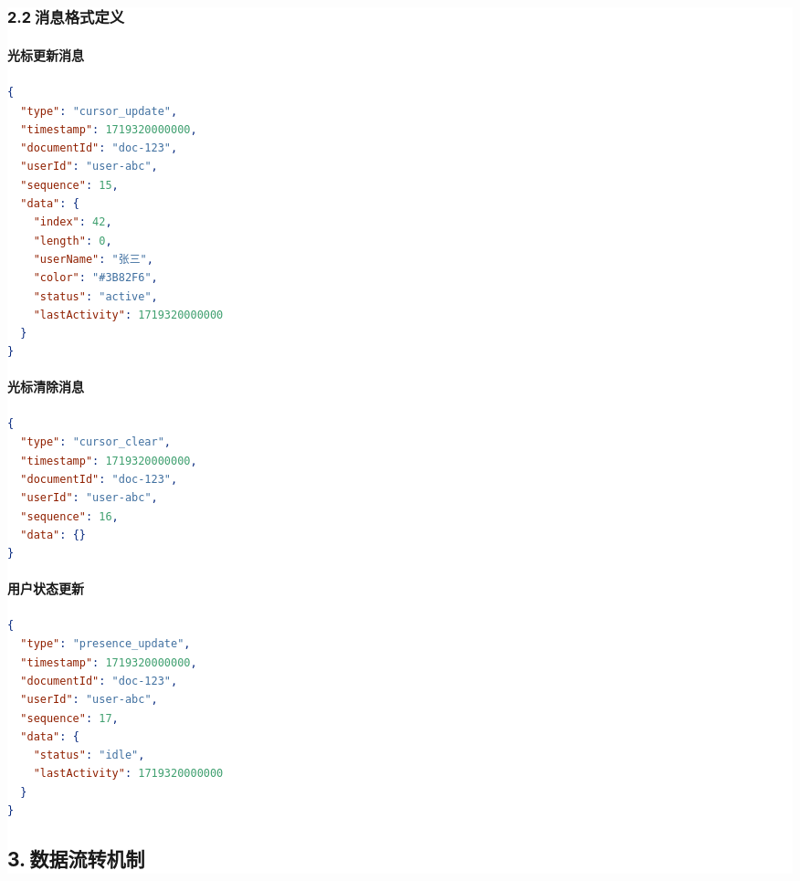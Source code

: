 ### 2.2 消息格式定义

#### 光标更新消息

```json
{
  "type": "cursor_update",
  "timestamp": 1719320000000,
  "documentId": "doc-123",
  "userId": "user-abc",
  "sequence": 15,
  "data": {
    "index": 42,
    "length": 0,
    "userName": "张三",
    "color": "#3B82F6",
    "status": "active",
    "lastActivity": 1719320000000
  }
}
```

#### 光标清除消息

```json
{
  "type": "cursor_clear",
  "timestamp": 1719320000000,
  "documentId": "doc-123",
  "userId": "user-abc",
  "sequence": 16,
  "data": {}
}
```

#### 用户状态更新

```json
{
  "type": "presence_update",
  "timestamp": 1719320000000,
  "documentId": "doc-123",
  "userId": "user-abc",
  "sequence": 17,
  "data": {
    "status": "idle",
    "lastActivity": 1719320000000
  }
}
```

## 3. 数据流转机制
